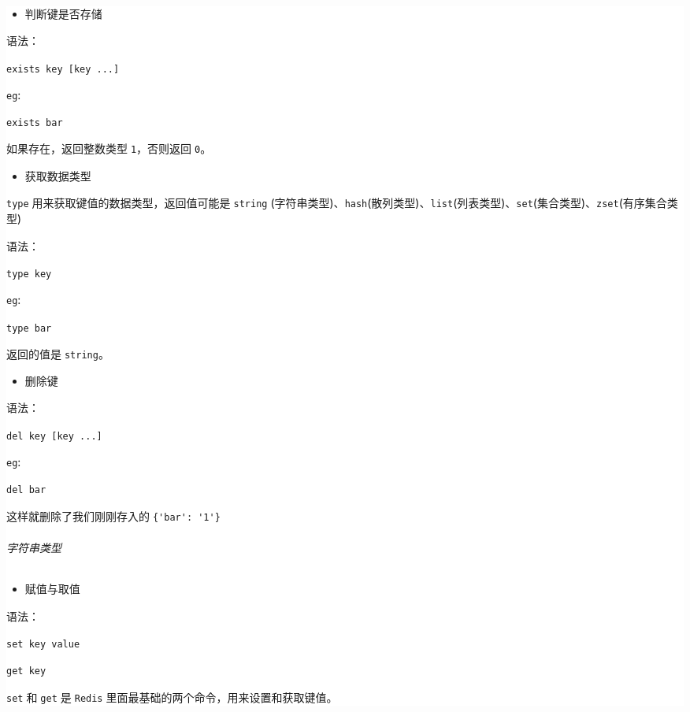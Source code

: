 - 判断键是否存储

语法：

```shell
exists key [key ...]
```

`eg`:

```shell
exists bar
```

如果存在，返回整数类型 `1`，否则返回 `0`。

- 获取数据类型

`type` 用来获取键值的数据类型，返回值可能是 `string` (字符串类型)、`hash`(散列类型)、`list`(列表类型)、`set`(集合类型)、`zset`(有序集合类型)

语法：

```shell
type key
```

`eg`:

```shell
type bar
```

返回的值是 `string`。

- 删除键

语法：

```shell
del key [key ...]
```

`eg`:

```shell
del bar
```

这样就删除了我们刚刚存入的 `{'bar': '1'}`

###### 字符串类型

- 赋值与取值

语法：

```shell
set key value
```

```shell
get key
```

`set` 和 `get` 是 `Redis` 里面最基础的两个命令，用来设置和获取键值。
